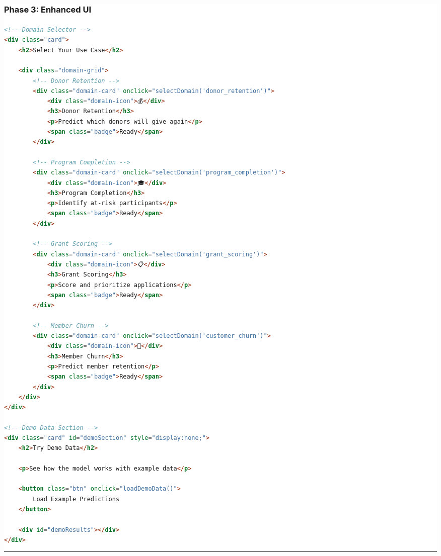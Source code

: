 ### Phase 3: Enhanced UI

```html
<!-- Domain Selector -->
<div class="card">
    <h2>Select Your Use Case</h2>

    <div class="domain-grid">
        <!-- Donor Retention -->
        <div class="domain-card" onclick="selectDomain('donor_retention')">
            <div class="domain-icon">💰</div>
            <h3>Donor Retention</h3>
            <p>Predict which donors will give again</p>
            <span class="badge">Ready</span>
        </div>

        <!-- Program Completion -->
        <div class="domain-card" onclick="selectDomain('program_completion')">
            <div class="domain-icon">🎓</div>
            <h3>Program Completion</h3>
            <p>Identify at-risk participants</p>
            <span class="badge">Ready</span>
        </div>

        <!-- Grant Scoring -->
        <div class="domain-card" onclick="selectDomain('grant_scoring')">
            <div class="domain-icon">📋</div>
            <h3>Grant Scoring</h3>
            <p>Score and prioritize applications</p>
            <span class="badge">Ready</span>
        </div>

        <!-- Member Churn -->
        <div class="domain-card" onclick="selectDomain('customer_churn')">
            <div class="domain-icon">👥</div>
            <h3>Member Churn</h3>
            <p>Predict member retention</p>
            <span class="badge">Ready</span>
        </div>
    </div>
</div>

<!-- Demo Data Section -->
<div class="card" id="demoSection" style="display:none;">
    <h2>Try Demo Data</h2>

    <p>See how the model works with example data</p>

    <button class="btn" onclick="loadDemoData()">
        Load Example Predictions
    </button>

    <div id="demoResults"></div>
</div>
```

---